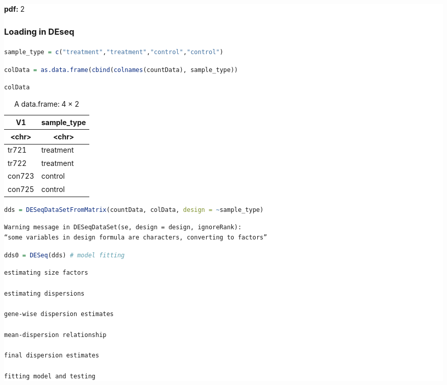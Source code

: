 
<strong>pdf:</strong> 2


### Loading in DEseq 


```R
sample_type = c("treatment","treatment","control","control")
```


```R
colData = as.data.frame(cbind(colnames(countData), sample_type))
```


```R
colData
```


<table class="dataframe">
<caption>A data.frame: 4 × 2</caption>
<thead>
	<tr><th scope=col>V1</th><th scope=col>sample_type</th></tr>
	<tr><th scope=col>&lt;chr&gt;</th><th scope=col>&lt;chr&gt;</th></tr>
</thead>
<tbody>
	<tr><td>tr721 </td><td>treatment</td></tr>
	<tr><td>tr722 </td><td>treatment</td></tr>
	<tr><td>con723</td><td>control  </td></tr>
	<tr><td>con725</td><td>control  </td></tr>
</tbody>
</table>




```R
dds = DESeqDataSetFromMatrix(countData, colData, design = ~sample_type)
```

    Warning message in DESeqDataSet(se, design = design, ignoreRank):
    “some variables in design formula are characters, converting to factors”



```R
dds0 = DESeq(dds) # model fitting
```

    estimating size factors
    
    estimating dispersions
    
    gene-wise dispersion estimates
    
    mean-dispersion relationship
    
    final dispersion estimates
    
    fitting model and testing
    